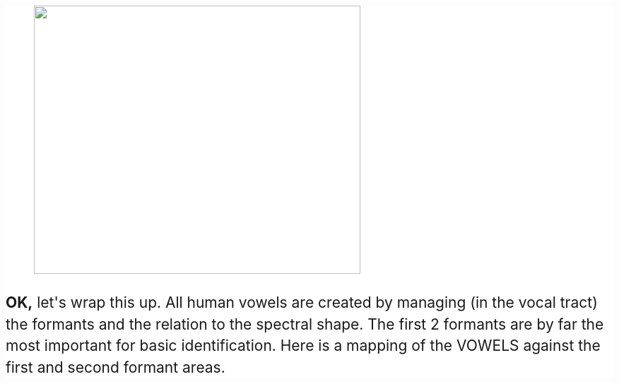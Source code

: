 

<div class="wp-block-image"><figure class="alignleft is-resized"><img src="https://ybotman.com/wp-content/uploads/image-34.png" alt="" class="wp-image-651" width="462" height="380"/></figure></div>



<p style="font-size:21px"><strong>OK,</strong> let's wrap this up.   All human vowels are created by managing (in the vocal tract) the formants and the relation to the spectral shape.  The first 2 formants are by far the most important for basic identification. Here is a mapping of the VOWELS against the first and second formant areas. </p>

